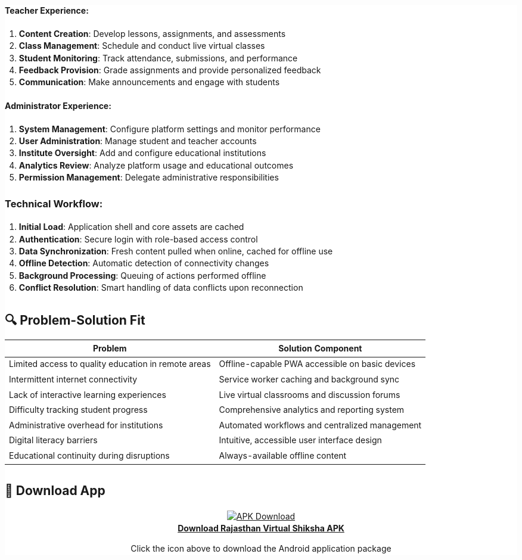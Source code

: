 #### Teacher Experience:
1. **Content Creation**: Develop lessons, assignments, and assessments
2. **Class Management**: Schedule and conduct live virtual classes
3. **Student Monitoring**: Track attendance, submissions, and performance
4. **Feedback Provision**: Grade assignments and provide personalized feedback
5. **Communication**: Make announcements and engage with students

#### Administrator Experience:
1. **System Management**: Configure platform settings and monitor performance
2. **User Administration**: Manage student and teacher accounts
3. **Institute Oversight**: Add and configure educational institutions
4. **Analytics Review**: Analyze platform usage and educational outcomes
5. **Permission Management**: Delegate administrative responsibilities

### Technical Workflow:

1. **Initial Load**: Application shell and core assets are cached
2. **Authentication**: Secure login with role-based access control
3. **Data Synchronization**: Fresh content pulled when online, cached for offline use
4. **Offline Detection**: Automatic detection of connectivity changes
5. **Background Processing**: Queuing of actions performed offline
6. **Conflict Resolution**: Smart handling of data conflicts upon reconnection

## 🔍 Problem-Solution Fit

| Problem | Solution Component |
|---------|-------------------|
| Limited access to quality education in remote areas | Offline-capable PWA accessible on basic devices |
| Intermittent internet connectivity | Service worker caching and background sync |
| Lack of interactive learning experiences | Live virtual classrooms and discussion forums |
| Difficulty tracking student progress | Comprehensive analytics and reporting system |
| Administrative overhead for institutions | Automated workflows and centralized management |
| Digital literacy barriers | Intuitive, accessible user interface design |
| Educational continuity during disruptions | Always-available offline content |

## 📲 Download App

<div align="center">
  <a href="https://drive.google.com/file/d/1y_oRB_9VCboWDkFTyLEBAH66V6N6zZop/view?usp=sharing">
    <img src="https://img.icons8.com/color/96/000000/apk.png" alt="APK Download" width="80"/>
    <br/>
    <strong>Download Rajasthan Virtual Shiksha APK</strong>
  </a>
  <p>Click the icon above to download the Android application package</p>
</div>
